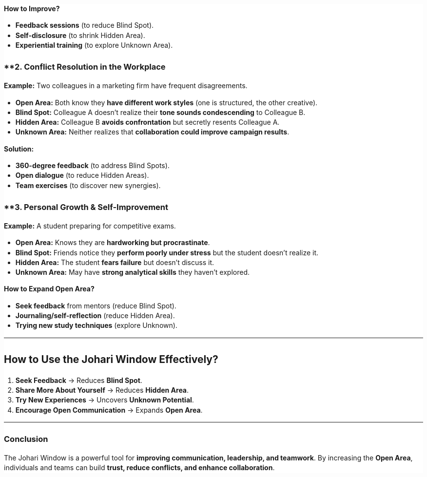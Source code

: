 **How to Improve?**  
- **Feedback sessions** (to reduce Blind Spot).  
- **Self-disclosure** (to shrink Hidden Area).  
- **Experiential training** (to explore Unknown Area).  

### **2. **Conflict Resolution in the Workplace**  
**Example:** Two colleagues in a marketing firm have frequent disagreements.  
- **Open Area:** Both know they **have different work styles** (one is structured, the other creative).  
- **Blind Spot:** Colleague A doesn’t realize their **tone sounds condescending** to Colleague B.  
- **Hidden Area:** Colleague B **avoids confrontation** but secretly resents Colleague A.  
- **Unknown Area:** Neither realizes that **collaboration could improve campaign results**.  

**Solution:**  
- **360-degree feedback** (to address Blind Spots).  
- **Open dialogue** (to reduce Hidden Areas).  
- **Team exercises** (to discover new synergies).  

### **3. **Personal Growth & Self-Improvement**  
**Example:** A student preparing for competitive exams.  
- **Open Area:** Knows they are **hardworking but procrastinate**.  
- **Blind Spot:** Friends notice they **perform poorly under stress** but the student doesn’t realize it.  
- **Hidden Area:** The student **fears failure** but doesn’t discuss it.  
- **Unknown Area:** May have **strong analytical skills** they haven’t explored.  

**How to Expand Open Area?**  
- **Seek feedback** from mentors (reduce Blind Spot).  
- **Journaling/self-reflection** (reduce Hidden Area).  
- **Trying new study techniques** (explore Unknown).  

---

## **How to Use the Johari Window Effectively?**  
1. **Seek Feedback** → Reduces **Blind Spot**.  
2. **Share More About Yourself** → Reduces **Hidden Area**.  
3. **Try New Experiences** → Uncovers **Unknown Potential**.  
4. **Encourage Open Communication** → Expands **Open Area**.  

---

### **Conclusion**  
The Johari Window is a powerful tool for **improving communication, leadership, and teamwork**. By increasing the **Open Area**, individuals and teams can build **trust, reduce conflicts, and enhance collaboration**.  


